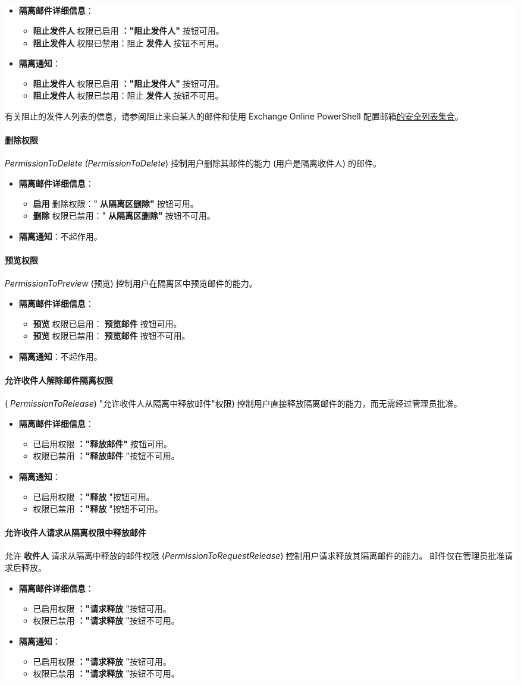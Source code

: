 - **隔离邮件详细信息**：
  - **阻止发件人** 权限已启用 **："阻止发件人"** 按钮可用。
  - **阻止发件人** 权限已禁用：阻止 **发件人** 按钮不可用。

- **隔离通知**：
  - **阻止发件人** 权限已启用 **："阻止发件人"** 按钮可用。
  - **阻止发件人** 权限已禁用：阻止 **发件人** 按钮不可用。

有关阻止的发件人列表的信息，请参阅阻止来自某人的邮件[](https://support.microsoft.com/office/274ae301-5db2-4aad-be21-25413cede077#__toc304379667)和使用 Exchange Online PowerShell 配置邮箱[的安全列表集合](configure-junk-email-settings-on-exo-mailboxes.md#use-exchange-online-powershell-to-configure-the-safelist-collection-on-a-mailbox)。

#### <a name="delete-permission"></a>删除权限

_PermissionToDelete (PermissionToDelete_) 控制用户删除其邮件的能力 (用户是隔离收件人) 的邮件。 

- **隔离邮件详细信息**：
  - **启用** 删除权限：" **从隔离区删除"** 按钮可用。
  - **删除** 权限已禁用：" **从隔离区删除"** 按钮不可用。

- **隔离通知**：不起作用。

#### <a name="preview-permission"></a>预览权限

_PermissionToPreview_ (预览) 控制用户在隔离区中预览邮件的能力。 

- **隔离邮件详细信息**：
  - **预览** 权限已启用： **预览邮件** 按钮可用。
  - **预览** 权限已禁用： **预览邮件** 按钮不可用。

- **隔离通知**：不起作用。

#### <a name="allow-recipients-to-release-a-message-from-quarantine-permission"></a>允许收件人解除邮件隔离权限

 ( _PermissionToRelease_) "允许收件人从隔离中释放邮件"权限) 控制用户直接释放隔离邮件的能力，而无需经过管理员批准。

- **隔离邮件详细信息**：
  - 已启用权限 **："释放邮件"** 按钮可用。
  - 权限已禁用 **："释放邮件** "按钮不可用。

- **隔离通知**：
  - 已启用权限 **："释放** "按钮可用。
  - 权限已禁用 **："释放** "按钮不可用。

#### <a name="allow-recipients-to-request-a-message-to-be-released-from-quarantine-permission"></a>允许收件人请求从隔离权限中释放邮件

允许 **收件人** 请求从隔离中释放的邮件权限 (_PermissionToRequestRelease_) 控制用户请求释放其隔离邮件的能力。  邮件仅在管理员批准请求后释放。

- **隔离邮件详细信息**：
  - 已启用权限 **："请求释放** "按钮可用。
  - 权限已禁用 **："请求释放** "按钮不可用。

- **隔离通知**：
  - 已启用权限 **："请求释放** "按钮可用。
  - 权限已禁用 **："请求释放** "按钮不可用。
